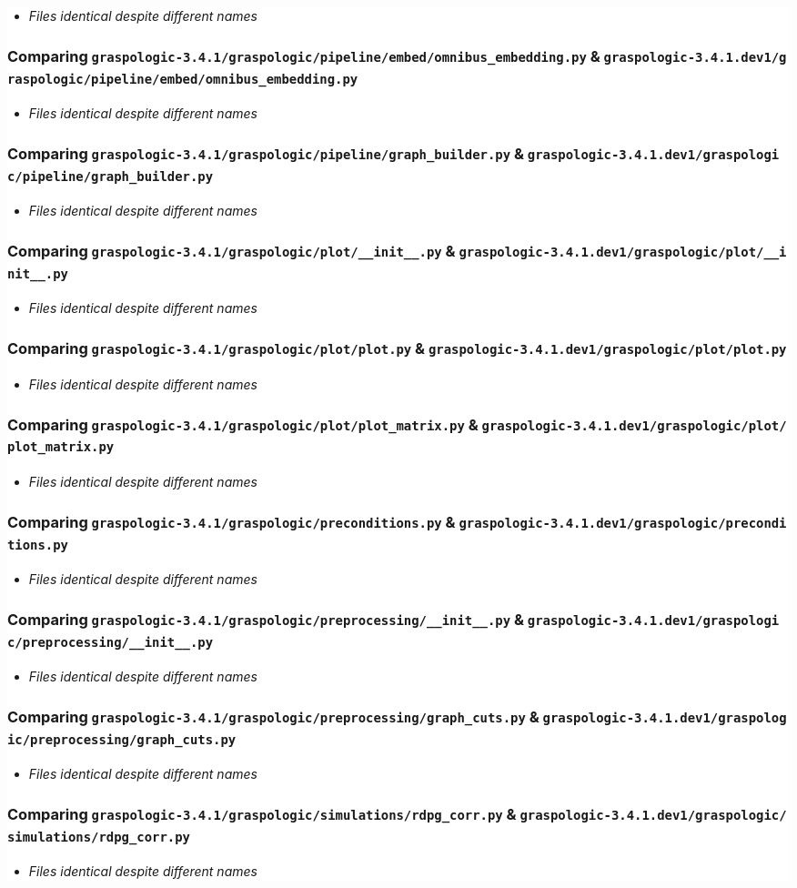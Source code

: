  * *Files identical despite different names*

### Comparing `graspologic-3.4.1/graspologic/pipeline/embed/omnibus_embedding.py` & `graspologic-3.4.1.dev1/graspologic/pipeline/embed/omnibus_embedding.py`

 * *Files identical despite different names*

### Comparing `graspologic-3.4.1/graspologic/pipeline/graph_builder.py` & `graspologic-3.4.1.dev1/graspologic/pipeline/graph_builder.py`

 * *Files identical despite different names*

### Comparing `graspologic-3.4.1/graspologic/plot/__init__.py` & `graspologic-3.4.1.dev1/graspologic/plot/__init__.py`

 * *Files identical despite different names*

### Comparing `graspologic-3.4.1/graspologic/plot/plot.py` & `graspologic-3.4.1.dev1/graspologic/plot/plot.py`

 * *Files identical despite different names*

### Comparing `graspologic-3.4.1/graspologic/plot/plot_matrix.py` & `graspologic-3.4.1.dev1/graspologic/plot/plot_matrix.py`

 * *Files identical despite different names*

### Comparing `graspologic-3.4.1/graspologic/preconditions.py` & `graspologic-3.4.1.dev1/graspologic/preconditions.py`

 * *Files identical despite different names*

### Comparing `graspologic-3.4.1/graspologic/preprocessing/__init__.py` & `graspologic-3.4.1.dev1/graspologic/preprocessing/__init__.py`

 * *Files identical despite different names*

### Comparing `graspologic-3.4.1/graspologic/preprocessing/graph_cuts.py` & `graspologic-3.4.1.dev1/graspologic/preprocessing/graph_cuts.py`

 * *Files identical despite different names*

### Comparing `graspologic-3.4.1/graspologic/simulations/rdpg_corr.py` & `graspologic-3.4.1.dev1/graspologic/simulations/rdpg_corr.py`

 * *Files identical despite different names*
